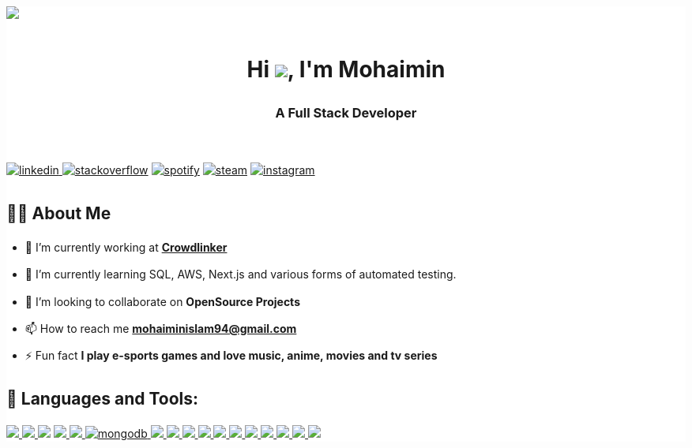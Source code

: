 <a href="#"><img width="100%" height="auto" src="https://i.imgur.com/iXuL1HG.png" height="175px"/></a>

<h1 align="center">Hi <img src="https://raw.githubusercontent.com/MartinHeinz/MartinHeinz/master/wave.gif" width="30px">, I'm Mohaimin</h1>
<h3 align="center">A Full Stack Developer</h3>

<br />

[ ![linkedin](https://img.shields.io/badge/linkedin-%231E77B5.svg?style=for-the-badge&logo=linkedin&logoColor=white) ](https://www.linkedin.com/in/mohaimin-islam/) [![stackoverflow](https://img.shields.io/badge/stackoverflow-%23F28032.svg?style=for-the-badge&logo=stackoverflow&logoColor=white)](https://stackoverflow.com/users/8687318/mohaimin) [![spotify](https://img.shields.io/badge/Spotify-1ED760?&style=for-the-badge&logo=spotify&logoColor=white
)](https://open.spotify.com/user/21togfp52i2iztsb7yqav2pga?fbclid=IwAR1-5tPGY1I0KFa5NdeTxQTrsD-YpF0tLKHZNvy5K8WLdekzJd0wZxblacQ) [![steam](https://img.shields.io/badge/Steam-000000?style=for-the-badge&logo=steam&logoColor=white)](https://steamcommunity.com/id/Sl0tR/?fbclid=IwAR3z7ivsCFrW1ihCS5HLD515t5Ji5-ajxsGnlfZocwy8IyKOuGL7jirNfT4)  [![instagram](https://img.shields.io/badge/Instagram-E4405F?style=for-the-badge&logo=instagram&logoColor=white)](https://www.instagram.com/paranoid_android17/)

## 🙋‍♂️ About Me

- 🔭 I’m currently working at **[Crowdlinker](https://crowdlinker.com/)**

- 🌱 I’m currently learning SQL, AWS, Next.js and various forms of automated testing.

- 👯 I’m looking to collaborate on **OpenSource Projects**

- 📫 How to reach me **mohaiminislam94@gmail.com**

- ⚡ Fun fact **I play e-sports games and love music, anime, movies and tv series**

## 🚀 Languages and Tools:



<p align="left"> 
    <a href="https://developer.mozilla.org/en-US/docs/Web/JavaScript" target="_blank"> <img src="https://img.icons8.com/color/48/000000/javascript.png"/> </a> 
    <a href="https://www.typescriptlang.org/" target="_blank"> <img src="https://img.icons8.com/color/50/000000/typescript.png"/> </a> 
    <a href="https://nodejs.org/en/" target="_blank"> <img src="https://img.icons8.com/color/48/000000/nodejs.png"/></a>
    <a href="https://reactjs.org/" target="_blank"> <img src="https://img.icons8.com/office/58/000000/react.png"/> </a>
    <a href="https://reactnative.dev/" target="_blank"> <img src="https://img.icons8.com/nolan/64/react-native.png"/> </a>
    <a href="https://www.mongodb.com/" target="_blank"> <img src="https://raw.githubusercontent.com/devicons/devicon/master/icons/mongodb/mongodb-original-wordmark.svg" alt="mongodb" width="48" height="48"/> </a> 
    <a href="https://redux.js.org" target="_blank"> <img src="https://img.icons8.com/color/48/000000/redux.png"/> </a>
    <a href="https://nestjs.com/" target="_blank"> <img width="64" src="https://symbols.getvecta.com/stencil_89/36_nestjs.14658804d8.png"/> </a>
    <a href="https://www.w3.org/html/" target="_blank"> <img src="https://img.icons8.com/color/48/000000/html-5.png"/> </a> 
    <a href="https://www.w3schools.com/css/" target="_blank"> <img src="https://img.icons8.com/color/48/000000/css3.png"/> </a>
    <a href="https://styled-components.com/" target="_blank"> <img width="54" src="https://raw.githubusercontent.com/styled-components/brand/master/styled-components.png"/> </a>
    <a href="https://sass-lang.com/" target="_blank"> <img src="https://img.icons8.com/ios-filled/50/000000/sass.png"/> </a> 
    <a href="https://git-scm.com/" target="_blank"> <img src="https://img.icons8.com/color/48/000000/git.png"/> </a> 
    <a href="https://www.docker.com/" target="_blank"> <img src="https://img.icons8.com/color/50/000000/docker.png"/> </a> 
    <a href="https://aws.amazon.com/" target="_blank"> <img src="https://img.icons8.com/color/50/000000/amazon-web-services.png"/> </a> 
    <a href="https://www.nginx.com/" target="_blank"> <img src="https://img.icons8.com/color/48/000000/nginx.png"/> </a> 
    <a href="https://jestjs.io/" target="_blank"> <img width="54"  src="https://cdn.iconscout.com/icon/free/png-256/jest-3630129-3031261.png"/> </a> 
  